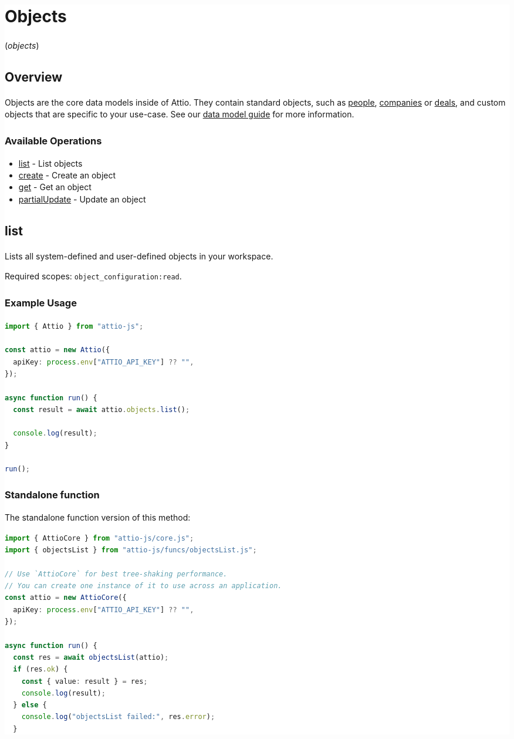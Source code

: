 # Objects
(*objects*)

## Overview

Objects are the core data models inside of Attio. They contain standard objects, such as [people](/docs/standard-objects-people), [companies](/docs/standard-objects-companies) or [deals](/docs/standard-objects-deals), and custom objects that are specific to your use-case. See our [data model guide](/docs/data-model) for more information.

### Available Operations

* [list](#list) - List objects
* [create](#create) - Create an object
* [get](#get) - Get an object
* [partialUpdate](#partialupdate) - Update an object

## list

Lists all system-defined and user-defined objects in your workspace.

Required scopes: `object_configuration:read`.

### Example Usage


```typescript
import { Attio } from "attio-js";

const attio = new Attio({
  apiKey: process.env["ATTIO_API_KEY"] ?? "",
});

async function run() {
  const result = await attio.objects.list();

  console.log(result);
}

run();
```

### Standalone function

The standalone function version of this method:

```typescript
import { AttioCore } from "attio-js/core.js";
import { objectsList } from "attio-js/funcs/objectsList.js";

// Use `AttioCore` for best tree-shaking performance.
// You can create one instance of it to use across an application.
const attio = new AttioCore({
  apiKey: process.env["ATTIO_API_KEY"] ?? "",
});

async function run() {
  const res = await objectsList(attio);
  if (res.ok) {
    const { value: result } = res;
    console.log(result);
  } else {
    console.log("objectsList failed:", res.error);
  }
```
